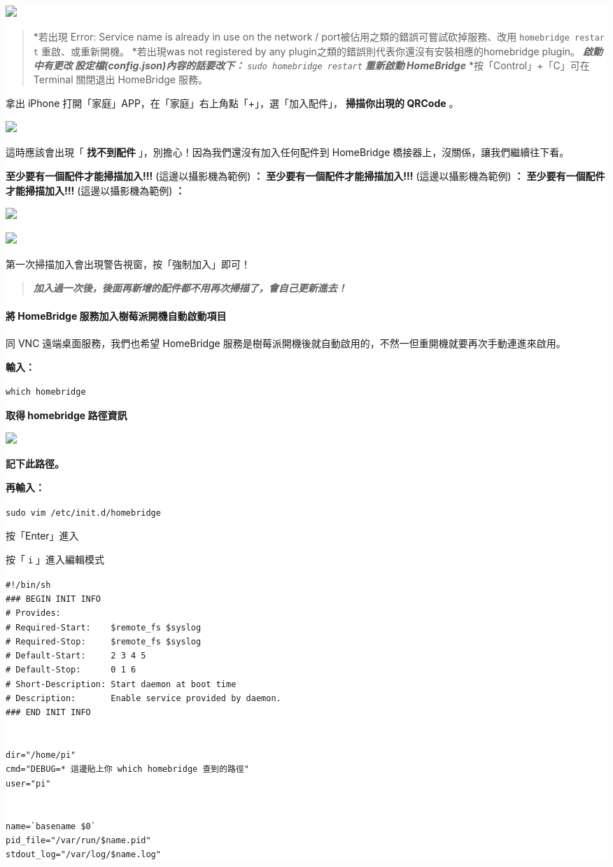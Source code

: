 ![](/assets/99db2a1fbfe5/1*uMEuC33I-R6KlLxS-L6Grw.png "")
> *若出現 Error: Service name is already in use on the network / port被佔用之類的錯誤可嘗試砍掉服務、改用 `homebridge restart` 重啟、或重新開機。
> *若出現was not registered by any plugin之類的錯誤則代表你還沒有安裝相應的homebridge plugin。
> **_啟動中有更改 設定檔(config.json)內容的話要改下：_**
> _`sudo homebridge restart`_
> **_重新啟動 HomeBridge_**
> *按「Control」+「C」可在 Terminal 關閉退出 HomeBridge 服務。


拿出 iPhone 打開「家庭」APP，在「家庭」右上角點「+」，選「加入配件」， **掃描你出現的 QRCode** 。

![](/assets/99db2a1fbfe5/1*IFt2yQBfKfooraaAgCxGkA.jpeg "")

這時應該會出現「 **找不到配件** 」，別擔心！因為我們還沒有加入任何配件到 HomeBridge 橋接器上，沒關係，讓我們繼續往下看。

**至少要有一個配件才能掃描加入!!!** (這邊以攝影機為範例) **：** 
**至少要有一個配件才能掃描加入!!!** (這邊以攝影機為範例) **：** 
**至少要有一個配件才能掃描加入!!!** (這邊以攝影機為範例) **：**

![](/assets/99db2a1fbfe5/1*HC1CSkt1RpBXYEZ3aa8Eyw.png "")

![](/assets/99db2a1fbfe5/1*Wi1np5MvjBkwJkInD49aRA.png "")

第一次掃描加入會出現警告視窗，按「強制加入」即可！
> **_加入過一次後，後面再新增的配件都不用再次掃描了，會自己更新進去！_**

#### 將 HomeBridge 服務加入樹莓派開機自動啟動項目

同 VNC 遠端桌面服務，我們也希望 HomeBridge 服務是樹莓派開機後就自動啟用的，不然一但重開機就要再次手動連進來啟用。

**輸入：**

`which homebridge`

**取得 homebridge 路徑資訊**

![](/assets/99db2a1fbfe5/1*L8-E7jZqv6TjO4zKaayAuA.png "")

**記下此路徑。**

**再輸入：**

`sudo vim /etc/init.d/homebridge`

按「Enter」進入

按「 `i` 」進入編輯模式
```shell
#!/bin/sh
### BEGIN INIT INFO
# Provides:
# Required-Start:    $remote_fs $syslog
# Required-Stop:     $remote_fs $syslog
# Default-Start:     2 3 4 5
# Default-Stop:      0 1 6
# Short-Description: Start daemon at boot time
# Description:       Enable service provided by daemon.
### END INIT INFO


dir="/home/pi"
cmd="DEBUG=* 這邊貼上你 which homebridge 查到的路徑"
user="pi"


name=`basename $0`
pid_file="/var/run/$name.pid"
stdout_log="/var/log/$name.log"
```